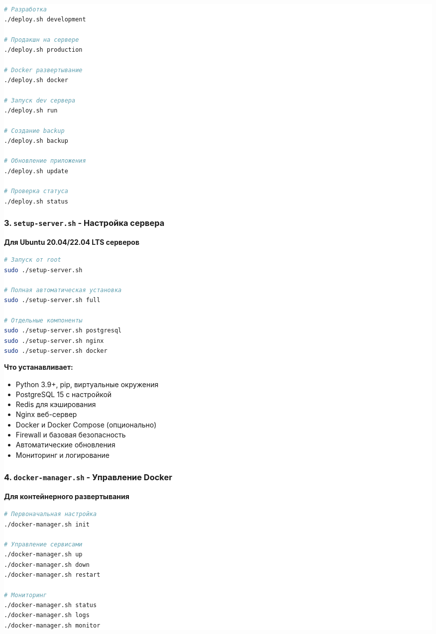 ```bash
# Разработка
./deploy.sh development

# Продакшн на сервере
./deploy.sh production

# Docker развертывание
./deploy.sh docker

# Запуск dev сервера
./deploy.sh run

# Создание backup
./deploy.sh backup

# Обновление приложения
./deploy.sh update

# Проверка статуса
./deploy.sh status
```

### 3. `setup-server.sh` - Настройка сервера
**Для Ubuntu 20.04/22.04 LTS серверов**

```bash
# Запуск от root
sudo ./setup-server.sh

# Полная автоматическая установка
sudo ./setup-server.sh full

# Отдельные компоненты
sudo ./setup-server.sh postgresql
sudo ./setup-server.sh nginx
sudo ./setup-server.sh docker
```

**Что устанавливает:**
- Python 3.9+, pip, виртуальные окружения
- PostgreSQL 15 с настройкой
- Redis для кэширования
- Nginx веб-сервер
- Docker и Docker Compose (опционально)
- Firewall и базовая безопасность
- Автоматические обновления
- Мониторинг и логирование

### 4. `docker-manager.sh` - Управление Docker
**Для контейнерного развертывания**

```bash
# Первоначальная настройка
./docker-manager.sh init

# Управление сервисами
./docker-manager.sh up
./docker-manager.sh down
./docker-manager.sh restart

# Мониторинг
./docker-manager.sh status
./docker-manager.sh logs
./docker-manager.sh monitor
```